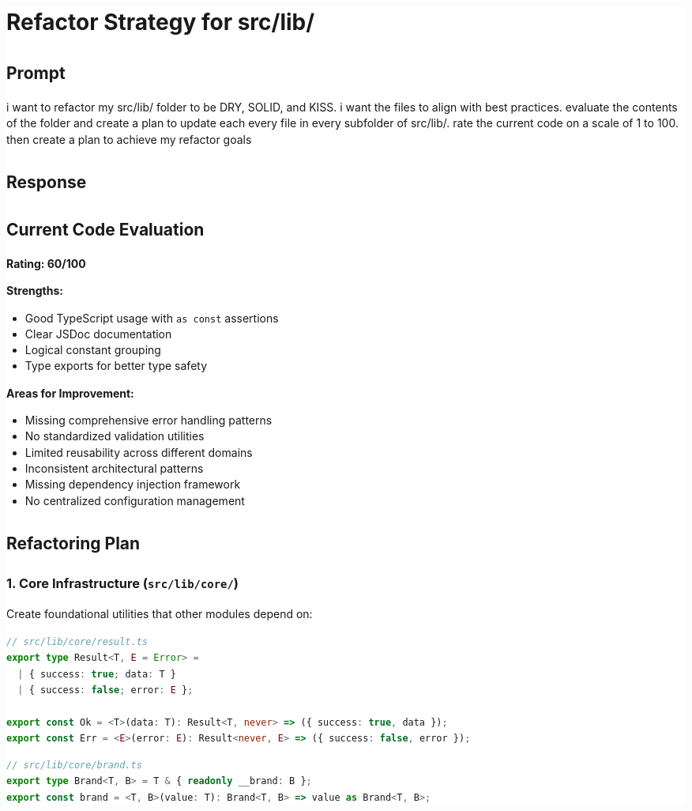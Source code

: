 # Refactor Strategy for src/lib/

## Prompt

i want to refactor my src/lib/ folder to be DRY, SOLID, and KISS. i want the files to align with best practices. evaluate the contents of the folder and create a plan to update each every file in every subfolder of src/lib/. rate the current code on a scale of 1 to 100. then create a plan to achieve my refactor goals

## Response

## Current Code Evaluation

**Rating: 60/100**

**Strengths:**
- Good TypeScript usage with `as const` assertions
- Clear JSDoc documentation
- Logical constant grouping
- Type exports for better type safety

**Areas for Improvement:**
- Missing comprehensive error handling patterns
- No standardized validation utilities
- Limited reusability across different domains
- Inconsistent architectural patterns
- Missing dependency injection framework
- No centralized configuration management

## Refactoring Plan

### 1. Core Infrastructure (`src/lib/core/`)

Create foundational utilities that other modules depend on:

```typescript
// src/lib/core/result.ts
export type Result<T, E = Error> = 
  | { success: true; data: T }
  | { success: false; error: E };

export const Ok = <T>(data: T): Result<T, never> => ({ success: true, data });
export const Err = <E>(error: E): Result<never, E> => ({ success: false, error });
```

```typescript
// src/lib/core/brand.ts
export type Brand<T, B> = T & { readonly __brand: B };
export const brand = <T, B>(value: T): Brand<T, B> => value as Brand<T, B>;
```
